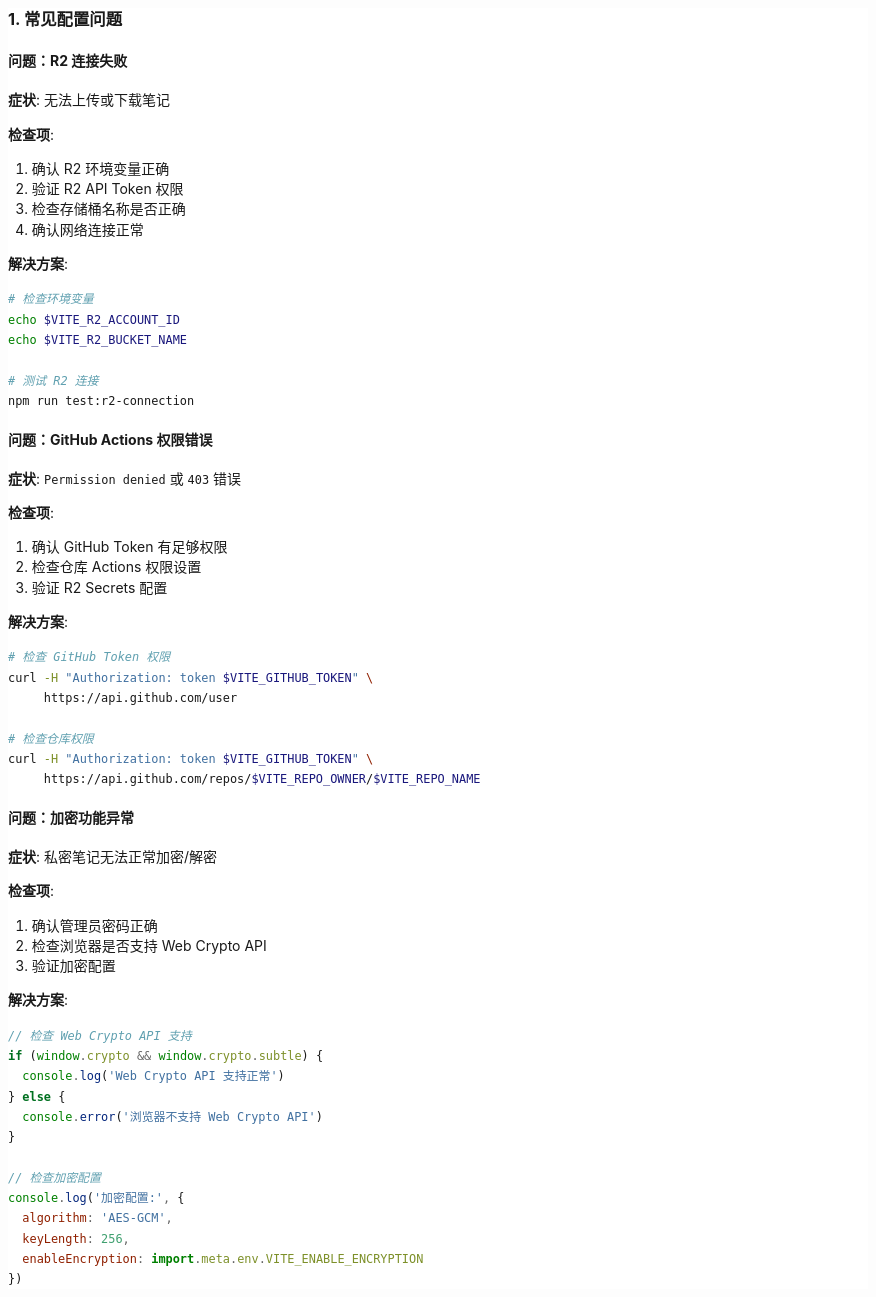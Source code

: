 ### 1. 常见配置问题

#### 问题：R2 连接失败

**症状**: 无法上传或下载笔记

**检查项**:
1. 确认 R2 环境变量正确
2. 验证 R2 API Token 权限
3. 检查存储桶名称是否正确
4. 确认网络连接正常

**解决方案**:
```bash
# 检查环境变量
echo $VITE_R2_ACCOUNT_ID
echo $VITE_R2_BUCKET_NAME

# 测试 R2 连接
npm run test:r2-connection
```

#### 问题：GitHub Actions 权限错误

**症状**: `Permission denied` 或 `403` 错误

**检查项**:
1. 确认 GitHub Token 有足够权限
2. 检查仓库 Actions 权限设置
3. 验证 R2 Secrets 配置

**解决方案**:
```bash
# 检查 GitHub Token 权限
curl -H "Authorization: token $VITE_GITHUB_TOKEN" \
     https://api.github.com/user

# 检查仓库权限
curl -H "Authorization: token $VITE_GITHUB_TOKEN" \
     https://api.github.com/repos/$VITE_REPO_OWNER/$VITE_REPO_NAME
```

#### 问题：加密功能异常

**症状**: 私密笔记无法正常加密/解密

**检查项**:
1. 确认管理员密码正确
2. 检查浏览器是否支持 Web Crypto API
3. 验证加密配置

**解决方案**:
```javascript
// 检查 Web Crypto API 支持
if (window.crypto && window.crypto.subtle) {
  console.log('Web Crypto API 支持正常')
} else {
  console.error('浏览器不支持 Web Crypto API')
}

// 检查加密配置
console.log('加密配置:', {
  algorithm: 'AES-GCM',
  keyLength: 256,
  enableEncryption: import.meta.env.VITE_ENABLE_ENCRYPTION
})
```
